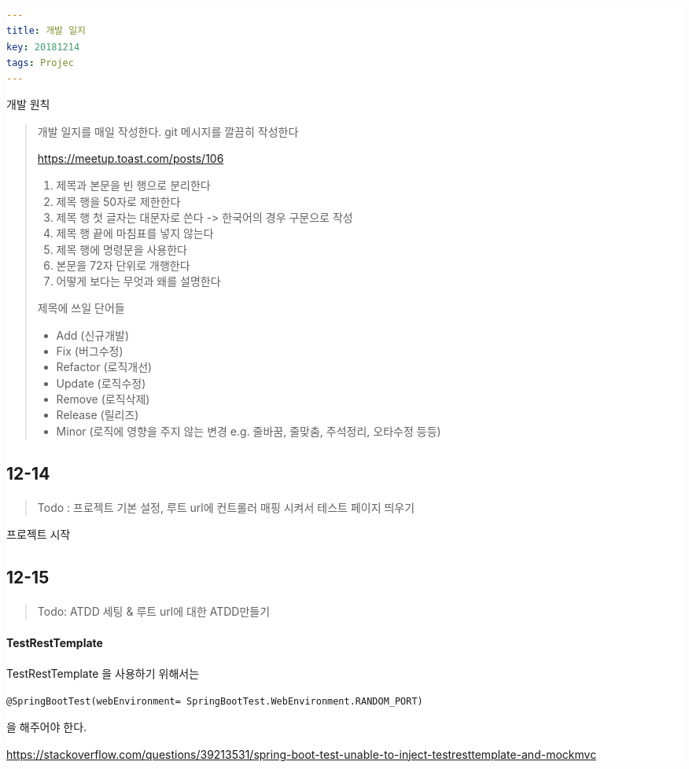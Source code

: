 ```yaml
---
title: 개발 일지
key: 20181214
tags: Projec
---
```


개발 원칙
> 개발 일지를 매일 작성한다.
> git 메시지를 깔끔히 작성한다
>
>    https://meetup.toast.com/posts/106
> 
>   1. 제목과 본문을 빈 행으로 분리한다
>   2. 제목 행을 50자로 제한한다
>   3. 제목 행 첫 글자는 대문자로 쓴다 -> 한국어의 경우 구문으로 작성
>   4. 제목 행 끝에 마침표를 넣지 않는다
>   5. 제목 행에 명령문을 사용한다
>   6. 본문을 72자 단위로 개행한다
>   7. 어떻게 보다는 무엇과 왜를 설명한다
> 
>   제목에 쓰일 단어들
> 
>   - Add (신규개발)
>   - Fix (버그수정)
>   - Refactor (로직개선)
>   - Update (로직수정)
>   - Remove (로직삭제)
>   - Release (릴리즈)
>   - Minor (로직에 영향을 주지 않는 변경 e.g. 줄바꿈, 줄맞춤, 주석정리, 오타수정 등등)


## 12-14

> Todo : 프로젝트 기본 설정, 루트 url에 컨트롤러 매핑 시켜서 테스트 페이지 띄우기

프로젝트 시작

## 12-15

> Todo: ATDD 세팅 &  루트 url에 대한 ATDD만들기



#### TestRestTemplate

TestRestTemplate  을 사용하기 위해서는 

`@SpringBootTest(webEnvironment= SpringBootTest.WebEnvironment.RANDOM_PORT)`

을 해주어야 한다.

https://stackoverflow.com/questions/39213531/spring-boot-test-unable-to-inject-testresttemplate-and-mockmvc
